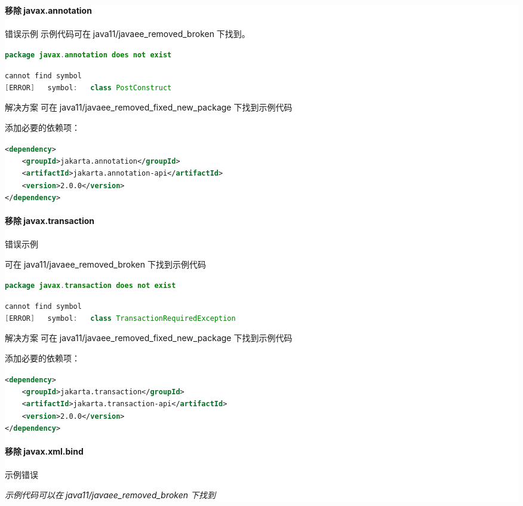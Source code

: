 #### 移除 javax.annotation

错误示例
示例代码可在 java11/javaee_removed_broken 下找到。

```java
package javax.annotation does not exist
```

```java
cannot find symbol
[ERROR]   symbol:   class PostConstruct
```

解决方案
可在 java11/javaee_removed_fixed_new_package 下找到示例代码

添加必要的依赖项：

```xml
<dependency>
    <groupId>jakarta.annotation</groupId>
    <artifactId>jakarta.annotation-api</artifactId>
    <version>2.0.0</version>
</dependency>
```

#### 移除 javax.transaction

错误示例

可在 java11/javaee_removed_broken 下找到示例代码

```java
package javax.transaction does not exist
```

```java
cannot find symbol
[ERROR]   symbol:   class TransactionRequiredException
```

解决方案
可在 java11/javaee_removed_fixed_new_package 下找到示例代码

添加必要的依赖项：

```xml
<dependency>
    <groupId>jakarta.transaction</groupId>
    <artifactId>jakarta.transaction-api</artifactId>
    <version>2.0.0</version>
</dependency>
```

#### 移除 javax.xml.bind

示例错误

*示例代码可以在 java11/javaee_removed_broken 下找到*
